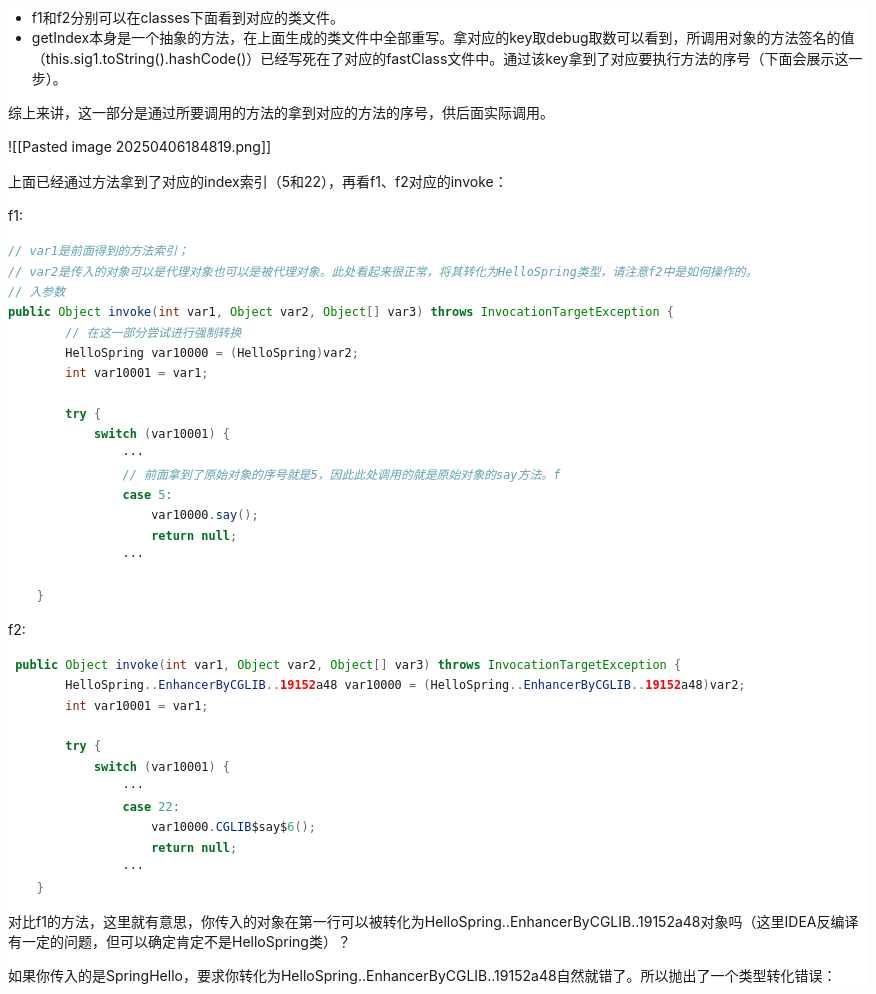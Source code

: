 - f1和f2分别可以在classes下面看到对应的类文件。
- getIndex本身是一个抽象的方法，在上面生成的类文件中全部重写。拿对应的key取debug取数可以看到，所调用对象的方法签名的值（this.sig1.toString().hashCode()​​）已经写死在了对应的fastClass文件中。通过该key拿到了对应要执行方法的序号（下面会展示这一步）。

综上来讲，这一部分是通过所要调用的方法的拿到对应的方法的序号，供后面实际调用。

​![[Pasted image 20250406184819.png]]​

上面已经通过方法拿到了对应的index索引（5和22），再看f1、f2对应的invoke：

f1:

```java
// var1是前面得到的方法索引；
// var2是传入的对象可以是代理对象也可以是被代理对象。此处看起来很正常，将其转化为HelloSpring类型，请注意f2中是如何操作的。
// 入参数
public Object invoke(int var1, Object var2, Object[] var3) throws InvocationTargetException {
		// 在这一部分尝试进行强制转换
        HelloSpring var10000 = (HelloSpring)var2;
        int var10001 = var1;

        try {
            switch (var10001) {
				···
				// 前面拿到了原始对象的序号就是5，因此此处调用的就是原始对象的say方法。f
                case 5:
                    var10000.say();
                    return null;
				···
  
    }
```

f2:

```java
 public Object invoke(int var1, Object var2, Object[] var3) throws InvocationTargetException {
        HelloSpring..EnhancerByCGLIB..19152a48 var10000 = (HelloSpring..EnhancerByCGLIB..19152a48)var2;
        int var10001 = var1;

        try {
            switch (var10001) {
				···
                case 22:		
                    var10000.CGLIB$say$6();
                    return null;
              	···
    }
```

对比f1的方法，这里就有意思，你传入的对象在第一行可以被转化为HelloSpring..EnhancerByCGLIB..19152a48对象吗（这里IDEA反编译有一定的问题，但可以确定肯定不是HelloSpring类）？

如果你传入的是SpringHello，要求你转化为HelloSpring..EnhancerByCGLIB..19152a48自然就错了。所以抛出了一个类型转化错误：
